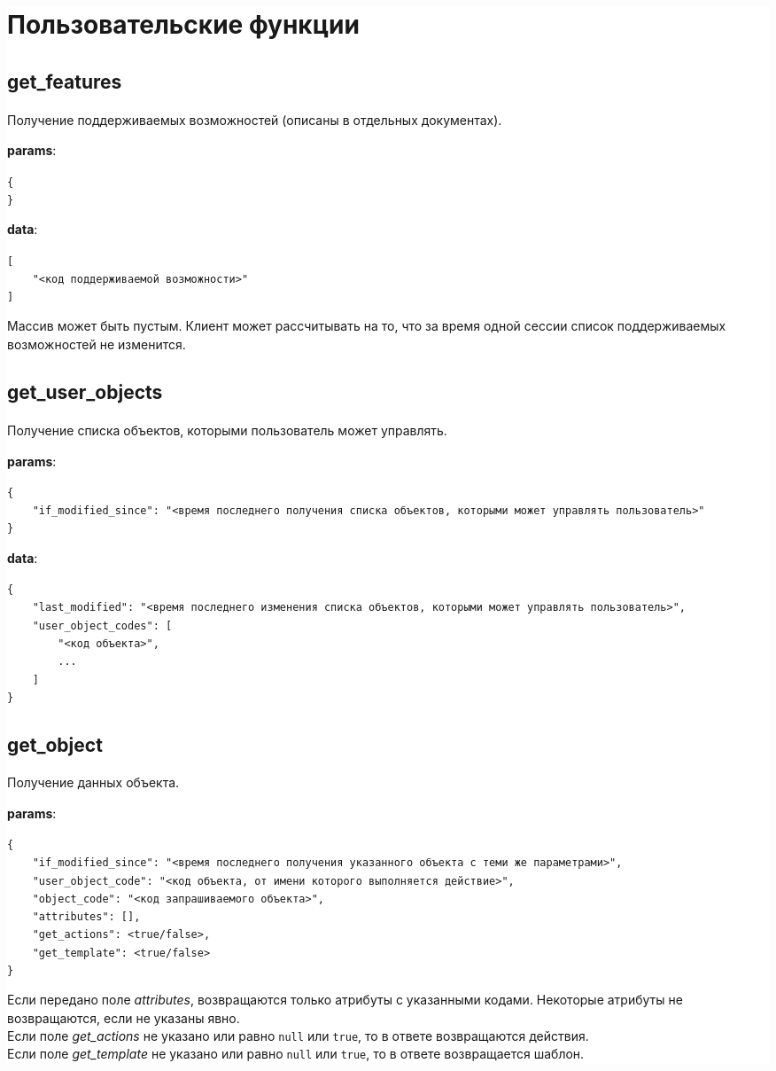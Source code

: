 # Пользовательские функции
## get\_features
Получение поддерживаемых возможностей (описаны в отдельных документах).

**params**:

	{
	}

**data**:

	[
		"<код поддерживаемой возможности>"
	]
Массив может быть пустым. Клиент может рассчитывать на то, что за время одной сессии список поддерживаемых возможностей не изменится.

## get\_user\_objects
Получение списка объектов, которыми пользователь может управлять.

**params**:

	{
		"if_modified_since": "<время последнего получения списка объектов, которыми может управлять пользователь>"
	}

**data**:

	{
		"last_modified": "<время последнего изменения списка объектов, которыми может управлять пользователь>",
		"user_object_codes": [
			"<код объекта>",
			...
		]
	}

## get\_object
Получение данных объекта.

**params**:

	{
		"if_modified_since": "<время последнего получения указанного объекта с теми же параметрами>",
		"user_object_code": "<код объекта, от имени которого выполняется действие>",
		"object_code": "<код запрашиваемого объекта>",
		"attributes": [],
		"get_actions": <true/false>,
		"get_template": <true/false>
	}
Если передано поле *attributes*, возвращаются только атрибуты с указанными кодами. Некоторые атрибуты не возвращаются, если не указаны явно.  
Если поле *get\_actions* не указано или равно `null` или `true`, то в ответе возвращаются действия.  
Если поле *get\_template* не указано или равно `null` или `true`, то в ответе возвращается шаблон.
